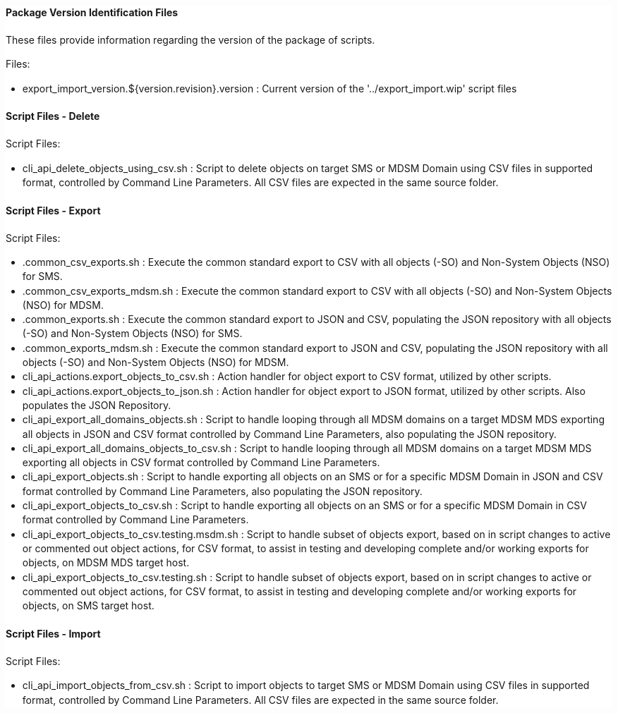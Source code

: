 #### Package Version Identification Files  

These files provide information regarding the version of the package of scripts.

Files:

- export_import_version.${version.revision}.version  :  Current version of the '../export_import.wip' script files

#### Script Files - Delete

Script Files:

- cli_api_delete_objects_using_csv.sh  :  Script to delete objects on target SMS or MDSM Domain using CSV files in supported format, controlled by Command Line Parameters.  All CSV files are expected in the same source folder.

#### Script Files - Export

Script Files:

- .common_csv_exports.sh  :  Execute the common standard export to CSV with all objects (-SO) and Non-System Objects (NSO) for SMS.
- .common_csv_exports_mdsm.sh  :  Execute the common standard export to CSV with all objects (-SO) and Non-System Objects (NSO) for MDSM.
- .common_exports.sh  :  Execute the common standard export to JSON and CSV, populating the JSON repository with all objects (-SO) and Non-System Objects (NSO) for SMS.
- .common_exports_mdsm.sh  :  Execute the common standard export to JSON and CSV, populating the JSON repository with all objects (-SO) and Non-System Objects (NSO) for MDSM.
- cli_api_actions.export_objects_to_csv.sh  :  Action handler for object export to CSV format, utilized by other scripts.
- cli_api_actions.export_objects_to_json.sh  :  Action handler for object export to JSON format, utilized by other scripts.  Also populates the JSON Repository.
- cli_api_export_all_domains_objects.sh  :  Script to handle looping through all MDSM domains on a target MDSM MDS exporting all objects in JSON and CSV format controlled by Command Line Parameters, also populating the JSON repository.
- cli_api_export_all_domains_objects_to_csv.sh  :  Script to handle looping through all MDSM domains on a target MDSM MDS exporting all objects in CSV format controlled by Command Line Parameters.
- cli_api_export_objects.sh  :  Script to handle exporting all objects on an SMS or for a specific MDSM Domain in JSON and CSV format controlled by Command Line Parameters, also populating the JSON repository.
- cli_api_export_objects_to_csv.sh  :  Script to handle exporting all objects on an SMS or for a specific MDSM Domain in CSV format controlled by Command Line Parameters.
- cli_api_export_objects_to_csv.testing.msdm.sh  :  Script to handle subset of objects export, based on in script changes to active or commented out object actions, for CSV format, to assist in testing and developing complete and/or working exports for objects, on MDSM MDS target host.
- cli_api_export_objects_to_csv.testing.sh  :  Script to handle subset of objects export, based on in script changes to active or commented out object actions, for CSV format, to assist in testing and developing complete and/or working exports for objects, on SMS target host.

#### Script Files - Import

Script Files:

- cli_api_import_objects_from_csv.sh  :  Script to import objects to target SMS or MDSM Domain using CSV files in supported format, controlled by Command Line Parameters.  All CSV files are expected in the same source folder.
